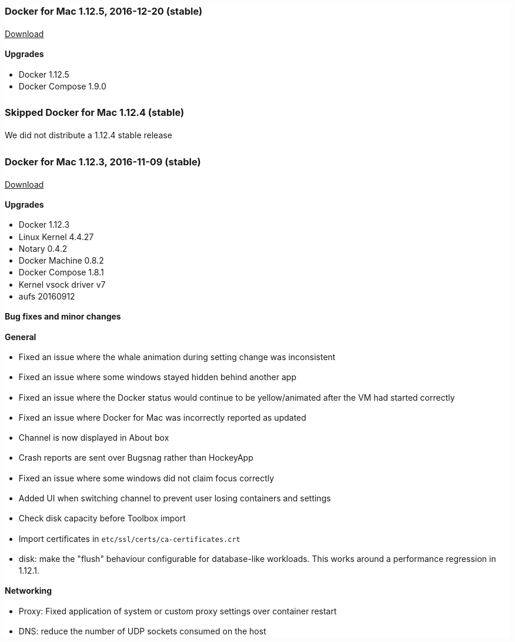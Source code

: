 ### Docker for Mac 1.12.5, 2016-12-20 (stable)

[Download](https://download.docker.com/mac/stable/14777/Docker.dmg)

**Upgrades**

* Docker 1.12.5
* Docker Compose 1.9.0

### Skipped Docker for Mac 1.12.4 (stable)

We did not distribute a 1.12.4 stable release

### Docker for Mac 1.12.3, 2016-11-09 (stable)

[Download](https://download.docker.com/mac/stable/13776/Docker.dmg)

**Upgrades**

* Docker 1.12.3
* Linux Kernel 4.4.27
* Notary 0.4.2
* Docker Machine 0.8.2
* Docker Compose 1.8.1
* Kernel vsock driver v7
* aufs 20160912

**Bug fixes and minor changes**

**General**

* Fixed an issue where the whale animation during setting change was inconsistent

* Fixed an issue where some windows stayed hidden behind another app

* Fixed an issue where the Docker status would continue to be yellow/animated after the VM had started correctly

* Fixed an issue where Docker for Mac was incorrectly reported as updated

* Channel is now displayed in About box

* Crash reports are sent over Bugsnag rather than HockeyApp

* Fixed an issue where some windows did not claim focus correctly

* Added UI when switching channel to prevent user losing containers and settings

* Check disk capacity before Toolbox import

* Import certificates in `etc/ssl/certs/ca-certificates.crt`

* disk: make the "flush" behaviour configurable for database-like workloads. This works around a performance regression in 1.12.1.

**Networking**

* Proxy: Fixed application of system or custom proxy settings over container restart

* DNS: reduce the number of UDP sockets consumed on the host

